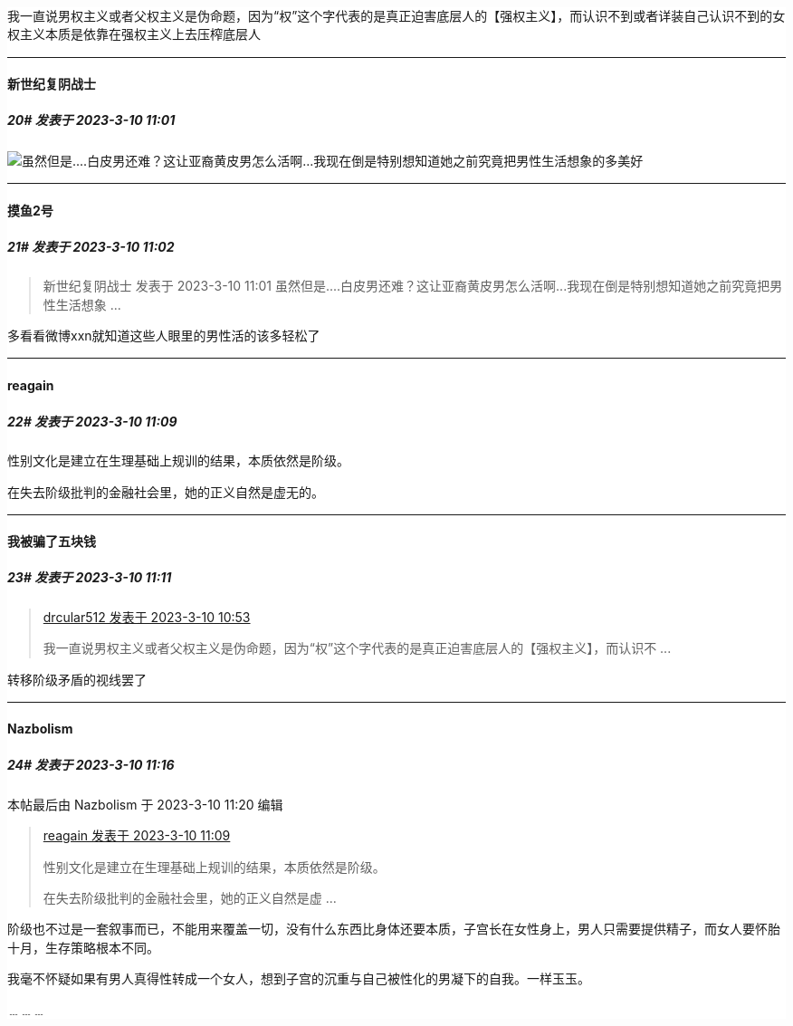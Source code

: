 我一直说男权主义或者父权主义是伪命题，因为“权”这个字代表的是真正迫害底层人的【强权主义】，而认识不到或者详装自己认识不到的女权主义本质是依靠在强权主义上去压榨底层人

*****

####  新世纪复阴战士  
##### 20#       发表于 2023-3-10 11:01

<img src="https://static.saraba1st.com/image/smiley/face2017/067.png" referrerpolicy="no-referrer">虽然但是....白皮男还难？这让亚裔黄皮男怎么活啊...我现在倒是特别想知道她之前究竟把男性生活想象的多美好

*****

####  摸鱼2号  
##### 21#       发表于 2023-3-10 11:02

<blockquote>新世纪复阴战士 发表于 2023-3-10 11:01
虽然但是....白皮男还难？这让亚裔黄皮男怎么活啊...我现在倒是特别想知道她之前究竟把男性生活想象 ...</blockquote>
多看看微博xxn就知道这些人眼里的男性活的该多轻松了

*****

####  reagain  
##### 22#       发表于 2023-3-10 11:09

性别文化是建立在生理基础上规训的结果，本质依然是阶级。

在失去阶级批判的金融社会里，她的正义自然是虚无的。

*****

####  我被骗了五块钱  
##### 23#       发表于 2023-3-10 11:11

<blockquote><a href="httphttps://bbs.saraba1st.com/2b/forum.php?mod=redirect&amp;goto=findpost&amp;pid=60031693&amp;ptid=2123371" target="_blank">drcular512 发表于 2023-3-10 10:53</a>

我一直说男权主义或者父权主义是伪命题，因为“权”这个字代表的是真正迫害底层人的【强权主义】，而认识不 ...</blockquote>
转移阶级矛盾的视线罢了

*****

####  Nazbolism  
##### 24#       发表于 2023-3-10 11:16

 本帖最后由 Nazbolism 于 2023-3-10 11:20 编辑 
<blockquote><a href="httphttps://bbs.saraba1st.com/2b/forum.php?mod=redirect&amp;goto=findpost&amp;pid=60032037&amp;ptid=2123371" target="_blank">reagain 发表于 2023-3-10 11:09</a>

性别文化是建立在生理基础上规训的结果，本质依然是阶级。

在失去阶级批判的金融社会里，她的正义自然是虚 ...</blockquote>

阶级也不过是一套叙事而已，不能用来覆盖一切，没有什么东西比身体还要本质，子宫长在女性身上，男人只需要提供精子，而女人要怀胎十月，生存策略根本不同。

我毫不怀疑如果有男人真得性转成一个女人，想到子宫的沉重与自己被性化的男凝下的自我。一样玉玉。

﹍﹍﹍
